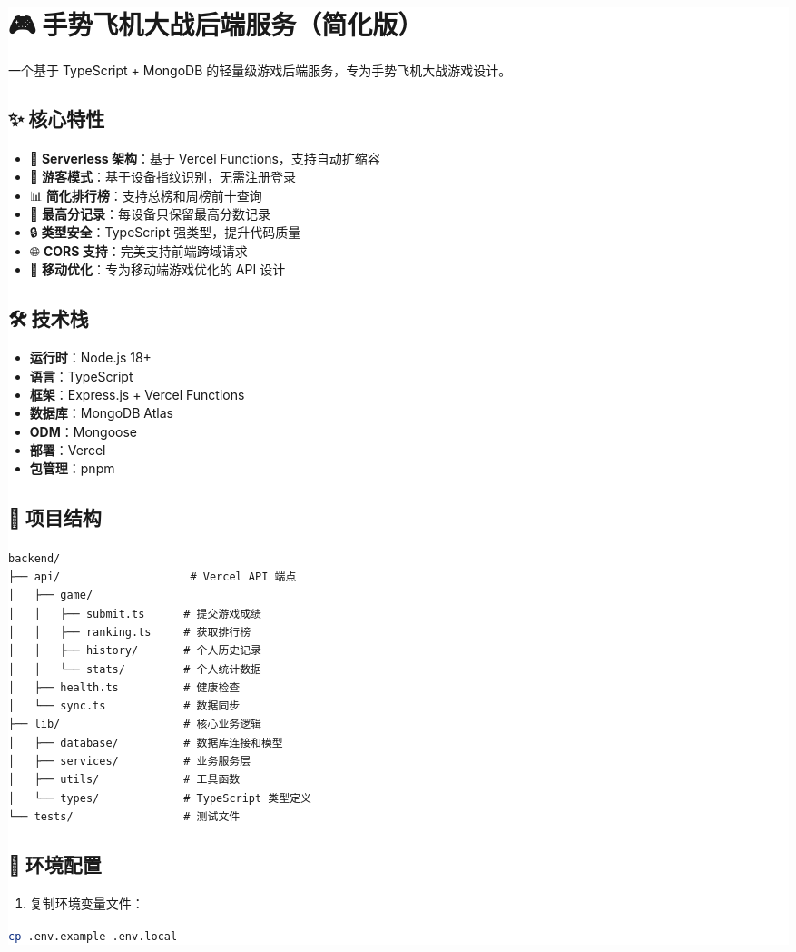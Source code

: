 # 🎮 手势飞机大战后端服务（简化版）

一个基于 TypeScript + MongoDB 的轻量级游戏后端服务，专为手势飞机大战游戏设计。

## ✨ 核心特性

- 🚀 **Serverless 架构**：基于 Vercel Functions，支持自动扩缩容
- 🎯 **游客模式**：基于设备指纹识别，无需注册登录
- 📊 **简化排行榜**：支持总榜和周榜前十查询
- 💾 **最高分记录**：每设备只保留最高分数记录
- 🔒 **类型安全**：TypeScript 强类型，提升代码质量
- 🌐 **CORS 支持**：完美支持前端跨域请求
- 📱 **移动优化**：专为移动端游戏优化的 API 设计

## 🛠️ 技术栈

- **运行时**：Node.js 18+
- **语言**：TypeScript
- **框架**：Express.js + Vercel Functions
- **数据库**：MongoDB Atlas
- **ODM**：Mongoose
- **部署**：Vercel
- **包管理**：pnpm

## 📁 项目结构

```
backend/
├── api/                    # Vercel API 端点
│   ├── game/
│   │   ├── submit.ts      # 提交游戏成绩
│   │   ├── ranking.ts     # 获取排行榜
│   │   ├── history/       # 个人历史记录
│   │   └── stats/         # 个人统计数据
│   ├── health.ts          # 健康检查
│   └── sync.ts            # 数据同步
├── lib/                   # 核心业务逻辑
│   ├── database/          # 数据库连接和模型
│   ├── services/          # 业务服务层
│   ├── utils/             # 工具函数
│   └── types/             # TypeScript 类型定义
└── tests/                 # 测试文件
```

## 🔧 环境配置

1. 复制环境变量文件：
```bash
cp .env.example .env.local
```
